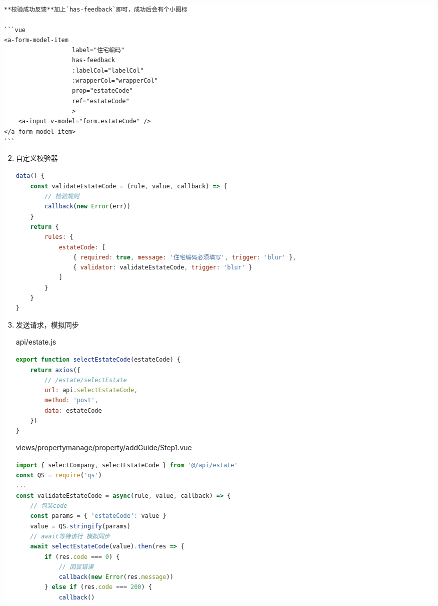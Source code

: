     **校验成功反馈**加上`has-feedback`即可，成功后会有个小图标

    ```vue
    <a-form-model-item
                       label="住宅编码"
                       has-feedback
                       :labelCol="labelCol"
                       :wrapperCol="wrapperCol"
                       prop="estateCode"
                       ref="estateCode"
                       >
        <a-input v-model="form.estateCode" />
    </a-form-model-item>
    ```

2. 自定义校验器

    ```js
    data() {
        const validateEstateCode = (rule, value, callback) => {
            // 检验规则
            callback(new Error(err))
        }
        return {
            rules: {
                estateCode: [
                    { required: true, message: '住宅编码必须填写', trigger: 'blur' },
                    { validator: validateEstateCode, trigger: 'blur' }
                ]
            }
        }
    }
    ```

    

3. 发送请求，模拟同步

    api/estate.js

    ```js
    export function selectEstateCode(estateCode) {
        return axios({
            // /estate/selectEstate
            url: api.selectEstateCode,
            method: 'post',
            data: estateCode
        })
    }
    ```
    
    views/propertymanage/property/addGuide/Step1.vue
    
    ```js
    import { selectCompany, selectEstateCode } from '@/api/estate'
    const QS = require('qs')
    ...
    const validateEstateCode = async(rule, value, callback) => {
        // 包装code
        const params = { 'estateCode': value }
        value = QS.stringify(params)
        // await等待该行 模拟同步
        await selectEstateCode(value).then(res => {
            if (res.code === 0) {
                // 回显错误
                callback(new Error(res.message))
            } else if (res.code === 200) {
                callback()